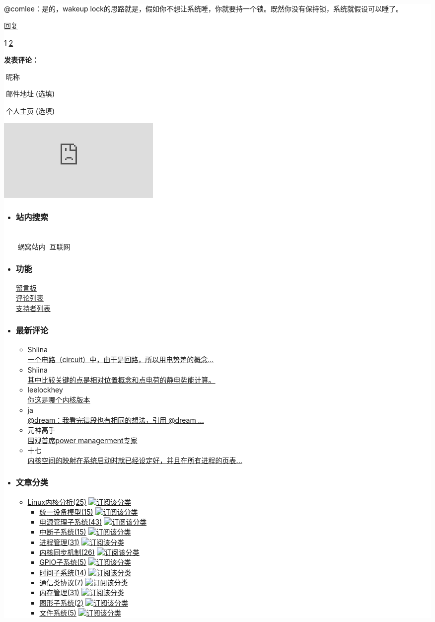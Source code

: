 @comlee：是的，wakeup lock的思路就是，假如你不想让系统睡，你就要持一个锁。既然你没有保持锁，系统就假设可以睡了。

[回复](http://www.wowotech.net/pm_subsystem/237.html#comment-5232)

1 [2](http://www.wowotech.net/pm_subsystem/237.html/comment-page-2#comments)

**发表评论：**

 昵称

 邮件地址 (选填)

 个人主页 (选填)

![](http://www.wowotech.net/include/lib/checkcode.php) 

- ### 站内搜索
    
       
     蜗窝站内  互联网
    
- ### 功能
    
    [留言板  
    ](http://www.wowotech.net/message_board.html)[评论列表  
    ](http://www.wowotech.net/?plugin=commentlist)[支持者列表  
    ](http://www.wowotech.net/support_list)
- ### 最新评论
    
    - Shiina  
        [一个电路（circuit）中，由于是回路，所以用电势差的概念...](http://www.wowotech.net/basic_subject/voltage.html#8926)
    - Shiina  
        [其中比较关键的点是相对位置概念和点电荷的静电势能计算。](http://www.wowotech.net/basic_subject/voltage.html#8925)
    - leelockhey  
        [你这是哪个内核版本](http://www.wowotech.net/pm_subsystem/generic_pm_architecture.html#8924)
    - ja  
        [@dream：我看完這段也有相同的想法，引用 @dream ...](http://www.wowotech.net/kernel_synchronization/spinlock.html#8922)
    - 元神高手  
        [围观首席power managerment专家](http://www.wowotech.net/pm_subsystem/device_driver_pm.html#8921)
    - 十七  
        [内核空间的映射在系统启动时就已经设定好，并且在所有进程的页表...](http://www.wowotech.net/process_management/context-switch-arch.html#8920)
- ### 文章分类
    
    - [Linux内核分析(25)](http://www.wowotech.net/sort/linux_kenrel) [![订阅该分类](http://www.wowotech.net/content/templates/default/images/rss.png)](http://www.wowotech.net/rss.php?sort=4)
        - [统一设备模型(15)](http://www.wowotech.net/sort/device_model) [![订阅该分类](http://www.wowotech.net/content/templates/default/images/rss.png)](http://www.wowotech.net/rss.php?sort=12)
        - [电源管理子系统(43)](http://www.wowotech.net/sort/pm_subsystem) [![订阅该分类](http://www.wowotech.net/content/templates/default/images/rss.png)](http://www.wowotech.net/rss.php?sort=13)
        - [中断子系统(15)](http://www.wowotech.net/sort/irq_subsystem) [![订阅该分类](http://www.wowotech.net/content/templates/default/images/rss.png)](http://www.wowotech.net/rss.php?sort=14)
        - [进程管理(31)](http://www.wowotech.net/sort/process_management) [![订阅该分类](http://www.wowotech.net/content/templates/default/images/rss.png)](http://www.wowotech.net/rss.php?sort=15)
        - [内核同步机制(26)](http://www.wowotech.net/sort/kernel_synchronization) [![订阅该分类](http://www.wowotech.net/content/templates/default/images/rss.png)](http://www.wowotech.net/rss.php?sort=16)
        - [GPIO子系统(5)](http://www.wowotech.net/sort/gpio_subsystem) [![订阅该分类](http://www.wowotech.net/content/templates/default/images/rss.png)](http://www.wowotech.net/rss.php?sort=17)
        - [时间子系统(14)](http://www.wowotech.net/sort/timer_subsystem) [![订阅该分类](http://www.wowotech.net/content/templates/default/images/rss.png)](http://www.wowotech.net/rss.php?sort=18)
        - [通信类协议(7)](http://www.wowotech.net/sort/comm) [![订阅该分类](http://www.wowotech.net/content/templates/default/images/rss.png)](http://www.wowotech.net/rss.php?sort=20)
        - [内存管理(31)](http://www.wowotech.net/sort/memory_management) [![订阅该分类](http://www.wowotech.net/content/templates/default/images/rss.png)](http://www.wowotech.net/rss.php?sort=21)
        - [图形子系统(2)](http://www.wowotech.net/sort/graphic_subsystem) [![订阅该分类](http://www.wowotech.net/content/templates/default/images/rss.png)](http://www.wowotech.net/rss.php?sort=23)
        - [文件系统(5)](http://www.wowotech.net/sort/filesystem) [![订阅该分类](http://www.wowotech.net/content/templates/default/images/rss.png)](http://www.wowotech.net/rss.php?sort=26)